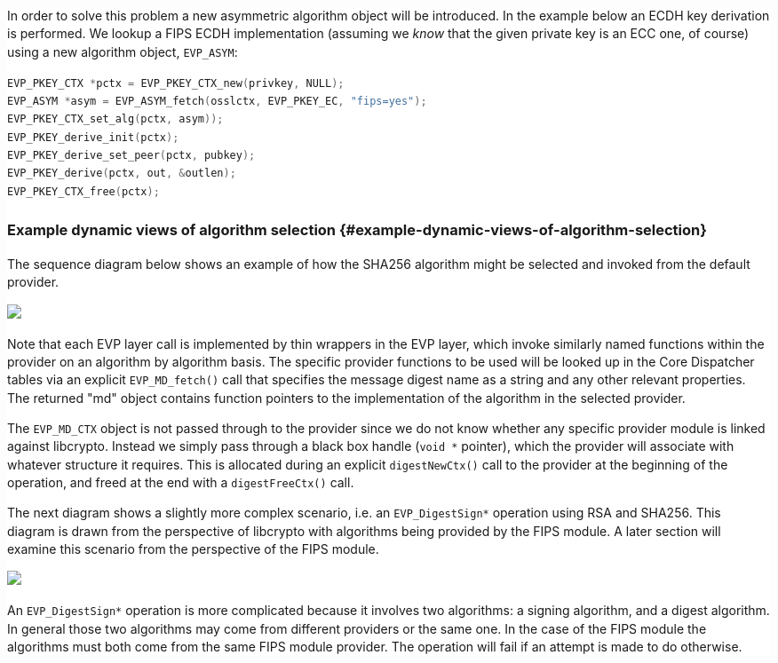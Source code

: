 In order to solve this problem a new asymmetric algorithm object will
be introduced. In the example below an ECDH key derivation is
performed. We lookup a FIPS ECDH implementation (assuming we _know_
that the given private key is an ECC one, of course) using a new
algorithm object, `EVP_ASYM`:

``` C
EVP_PKEY_CTX *pctx = EVP_PKEY_CTX_new(privkey, NULL);
EVP_ASYM *asym = EVP_ASYM_fetch(osslctx, EVP_PKEY_EC, "fips=yes");
EVP_PKEY_CTX_set_alg(pctx, asym));
EVP_PKEY_derive_init(pctx);
EVP_PKEY_derive_set_peer(pctx, pubkey);
EVP_PKEY_derive(pctx, out, &outlen);
EVP_PKEY_CTX_free(pctx);
```

### Example dynamic views of algorithm selection {#example-dynamic-views-of-algorithm-selection}

The sequence diagram below shows an example of how the SHA256
algorithm might be selected and invoked from the default provider.

![](images/DigestExplicit.png)

Note that each EVP layer call is implemented by thin wrappers in the
EVP layer, which invoke similarly named functions within the provider
on an algorithm by algorithm basis. The specific provider functions to
be used will be looked up in the Core Dispatcher tables via an
explicit `EVP_MD_fetch()` call that specifies the message digest name as a
string and any other relevant properties. The returned "md" object contains
function pointers to the implementation of the algorithm in the selected
provider.

The `EVP_MD_CTX` object is not passed through to the provider since we
do not know whether any specific provider module is linked against
libcrypto. Instead we simply pass through a black box handle (`void *`
pointer), which the provider will associate with whatever structure it
requires. This is allocated during an explicit `digestNewCtx()` call
to the provider at the beginning of the operation, and freed at the
end with a `digestFreeCtx()` call.

The next diagram shows a slightly more complex scenario, i.e. an
`EVP_DigestSign*` operation using RSA and SHA256. This diagram is
drawn from the perspective of libcrypto with algorithms being provided
by the FIPS module. A later section will examine this scenario from
the perspective of the FIPS module.

![](images/DigestSignFIPSExplicit.png)

An `EVP_DigestSign*` operation is more complicated because it involves
two algorithms: a signing algorithm, and a digest algorithm. In
general those two algorithms may come from different providers or the
same one. In the case of the FIPS module the algorithms must both come
from the same FIPS module provider. The operation will fail if an
attempt is made to do otherwise.

